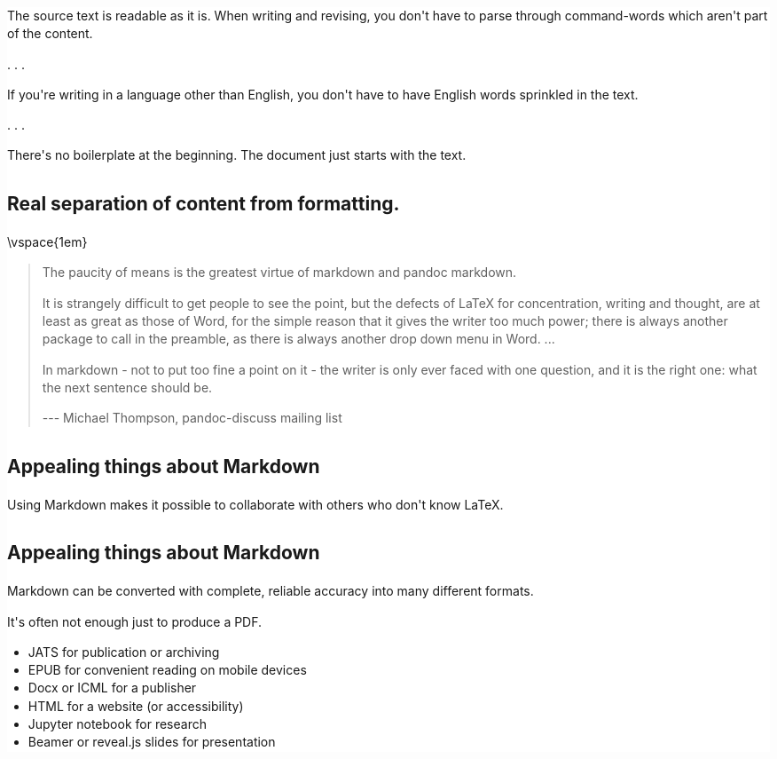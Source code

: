 The source text is readable as it is.
When writing and revising, you don't have
to parse through command-words which aren't part
of the content.

. . .

If you're writing in a language other than English, you
don't have to have English words sprinkled in the text.

. . .

There's no boilerplate at the beginning. The document
just starts with the text.

## Real separation of content from formatting.

\vspace{1em}

> The paucity of means is the greatest virtue of markdown and
> pandoc markdown.
>
> It is strangely difficult to get people to see the point, but the
> defects of LaTeX for concentration, writing and thought, are at least
> as great as those of Word, for the simple reason that it gives the
> writer too much power; there is always another package to call in the
> preamble, as there is always another drop down menu in Word.
> ...
>
> In markdown - not to put too fine a point on it - the writer is only
> ever faced with one question, and it is the right one: what the next
> sentence should be.
>
> --- Michael Thompson, pandoc-discuss mailing list


## Appealing things about Markdown

Using Markdown makes it possible to collaborate with
others who don't know LaTeX.

## Appealing things about Markdown

Markdown can be converted with complete, reliable accuracy
into many different formats.

It's often not enough just to produce a PDF.

- JATS for publication or archiving
- EPUB for convenient reading on mobile devices
- Docx or ICML for a publisher
- HTML for a website (or accessibility)
- Jupyter notebook for research
- Beamer or reveal.js slides for presentation
